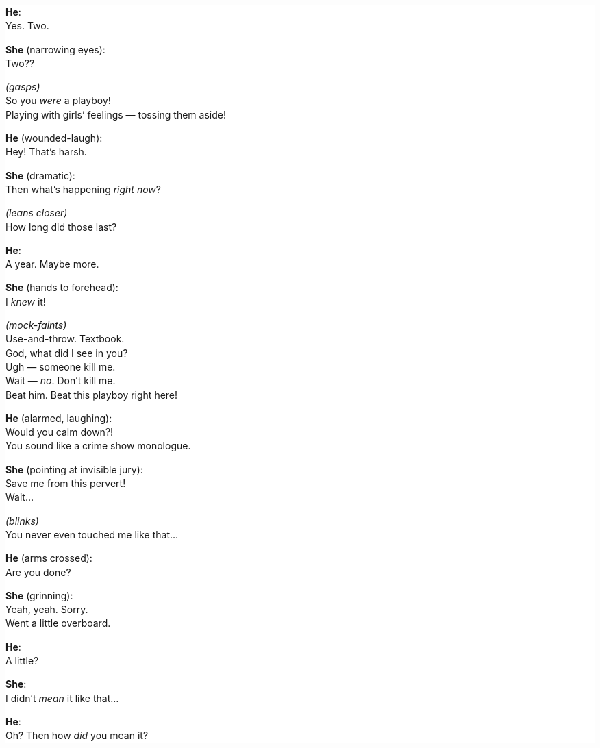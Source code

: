 **He**:  
Yes. Two.

**She** (narrowing eyes):  
Two??

*(gasps)*  
So you *were* a playboy!  
Playing with girls’ feelings — tossing them aside!

**He** (wounded-laugh):  
Hey! That’s harsh.

**She** (dramatic):  
Then what’s happening *right now*?

*(leans closer)*  
How long did those last?

**He**:  
A year. Maybe more.

**She** (hands to forehead):  
I *knew* it!

*(mock-faints)*  
Use-and-throw. Textbook.  
God, what did I see in you?  
Ugh — someone kill me.  
Wait — *no*. Don’t kill me.  
Beat him. Beat this playboy right here!

**He** (alarmed, laughing):  
Would you calm down?!  
You sound like a crime show monologue.

**She** (pointing at invisible jury):  
Save me from this pervert!  
Wait…

*(blinks)*  
You never even touched me like that…

**He** (arms crossed):  
Are you done?

**She** (grinning):  
Yeah, yeah. Sorry.  
Went a little overboard.

**He**:  
A little?

**She**:  
I didn’t *mean* it like that…

**He**:  
Oh? Then how *did* you mean it?
